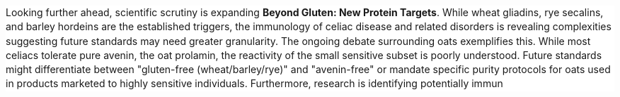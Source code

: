 Looking further ahead, scientific scrutiny is expanding **Beyond Gluten: New Protein Targets**. While wheat gliadins, rye secalins, and barley hordeins are the established triggers, the immunology of celiac disease and related disorders is revealing complexities suggesting future standards may need greater granularity. The ongoing debate surrounding oats exemplifies this. While most celiacs tolerate pure avenin, the oat prolamin, the reactivity of the small sensitive subset is poorly understood. Future standards might differentiate between "gluten-free (wheat/barley/rye)" and "avenin-free" or mandate specific purity protocols for oats used in products marketed to highly sensitive individuals. Furthermore, research is identifying potentially immun